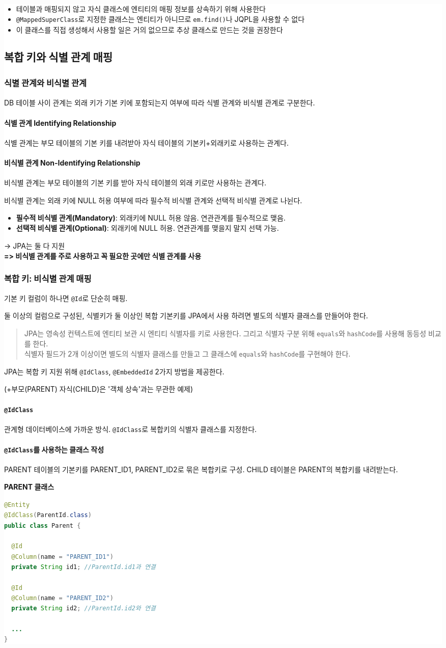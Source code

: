 - 테이블과 매핑되지 않고 자식 클래스에 엔티티의 매핑 정보를 상속하기 위해 사용한다
- `@MappedSuperClass`로 지정한 클래스는 엔티티가 아니므로 `em.find()`나 JQPL을 사용할 수 없다
- 이 클래스를 직접 생성해서 사용할 일은 거의 없으므로 추상 클래스로 만드는 것을 권장한다

## 복합 키와 식별 관계 매핑

### 식별 관계와 비식별 관계

DB 테이블 사이 관계는 외래 키가 기본 키에 포함되는지 여부에 따라 식별 관계와 비식별 관계로 구분한다.

#### 식별 관계 Identifying Relationship

식별 관계는 부모 테이블의 기본 키를 내려받아 자식 테이블의 기본키+외래키로 사용하는 관계다.

#### 비식별 관계 Non-Identifying Relationship

비식별 관계는 부모 테이블의 기본 키를 받아 자식 테이블의 외래 키로만 사용하는 관계다.

비식별 관계는 외래 키에 NULL 허용 여부에 따라 필수적 비식별 관계와 선택적 비식별 관계로 나뉜다.

- **필수적 비식별 관계(Mandatory)**: 외래키에 NULL 허용 않음. 연관관계를 필수적으로 맺음.
- **선택적 비식별 관계(Optional)**: 외래키에 NULL 허용. 연관관계를 맺을지 말지 선택 가능.

-> JPA는 둘 다 지원  
**=> 비식별 관계를 주로 사용하고 꼭 필요한 곳에만 식별 관계를 사용**

### 복합 키: 비식별 관계 매핑

기본 키 컬럼이 하나면 `@Id`로 단순히 매핑.

둘 이상의 컬럼으로 구성된, 식별키가 둘 이상인 복합 기본키를 JPA에서 사용 하려면 별도의 식별자 클래스를 만들어야 한다.

> JPA는 영속성 컨텍스트에 엔티티 보관 시 엔티티 식별자를 키로 사용한다. 그리고 식별자 구분 위해 `equals`와 `hashCode`를 사용해 동등성 비교를 한다.  
> 식별자 필드가 2개 이상이면 별도의 식별자 클래스를 만들고 그 클래스에 `equals`와 `hashCode`를 구현해야 한다.

JPA는 복합 키 지원 위해 `@IdClass`, `@EmbeddedId` 2가지 방법을 제공한다.

(+부모(PARENT) 자식(CHILD)은 '객체 상속'과는 무관한 예제)

#### `@IdClass`

관계형 데이터베이스에 가까운 방식. `@IdClass`로 복합키의 식별자 클래스를 지정한다.

#### `@IdClass`를 사용하는 클래스 작성

PARENT 테이블의 기본키를 PARENT_ID1, PARENT_ID2로 묶은 복합키로 구성. CHILD 테이블은 PARENT의 복합키를 내려받는다.

**PARENT 클래스**

```java
@Entity
@IdClass(ParentId.class)
public class Parent {

  @Id
  @Column(name = "PARENT_ID1")
  private String id1; //ParentId.id1과 연결

  @Id
  @Column(name = "PARENT_ID2")
  private String id2; //ParentId.id2와 연결

  ...
}
```
